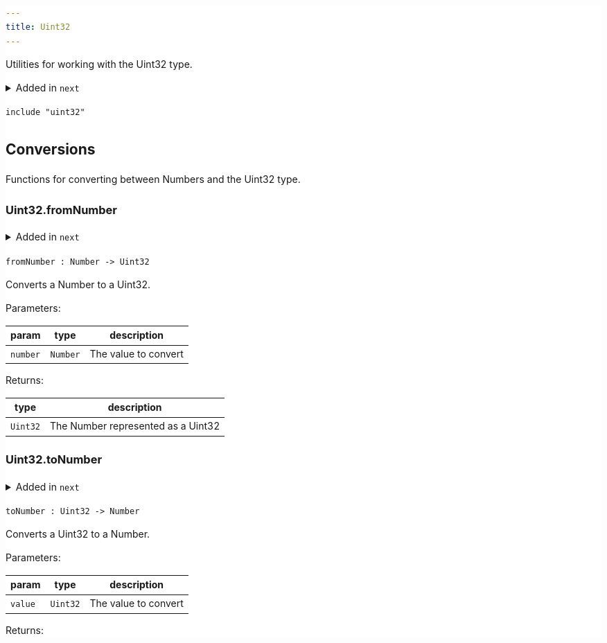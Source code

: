 ```yaml
---
title: Uint32
---
```


Utilities for working with the Uint32 type.

<details disabled><summary tabindex="-1">Added in <code>next</code></summary></details>

```grain
include "uint32"
```

## Conversions

Functions for converting between Numbers and the Uint32 type.

### Uint32.**fromNumber**

<details disabled><summary tabindex="-1">Added in <code>next</code></summary></details>

```grain
fromNumber : Number -> Uint32
```

Converts a Number to a Uint32.

Parameters:

|param|type|description|
|-----|----|-----------|
|`number`|`Number`|The value to convert|

Returns:

|type|description|
|----|-----------|
|`Uint32`|The Number represented as a Uint32|

### Uint32.**toNumber**

<details disabled><summary tabindex="-1">Added in <code>next</code></summary></details>

```grain
toNumber : Uint32 -> Number
```

Converts a Uint32 to a Number.

Parameters:

|param|type|description|
|-----|----|-----------|
|`value`|`Uint32`|The value to convert|

Returns:
